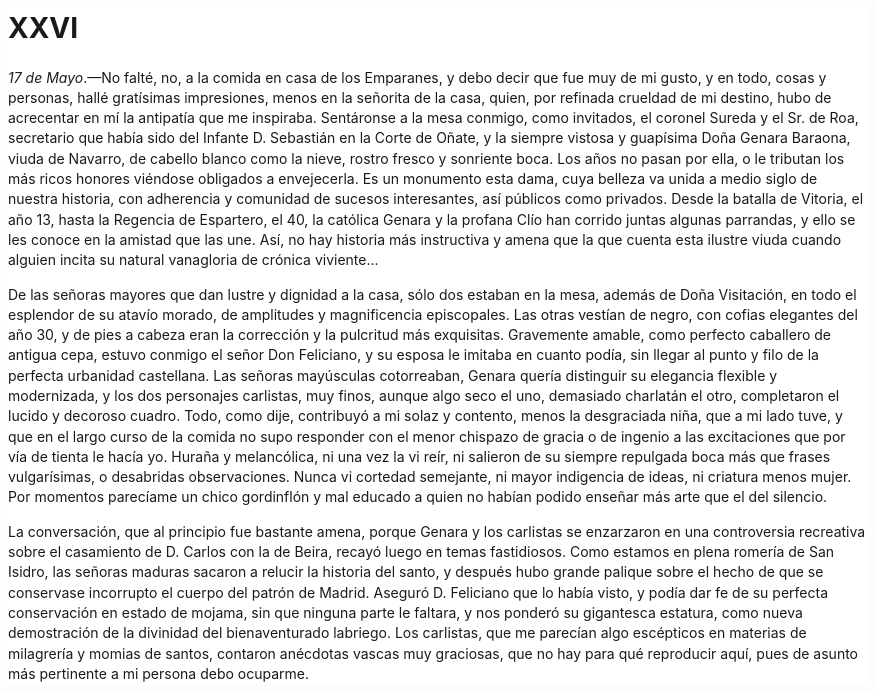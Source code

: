 # XXVI

*17 de Mayo*.—No falté, no, a la comida en casa de los Emparanes, y debo decir
que fue muy de mi gusto, y en todo, cosas y personas, hallé gratísimas
impresiones, menos en la señorita de la casa, quien, por refinada crueldad de
mi destino, hubo de acrecentar en mí la antipatía que me inspiraba. Sentáronse
a la mesa conmigo, como invitados, el coronel Sureda y el Sr. de Roa,
secretario que había sido del Infante D. Sebastián en la Corte de Oñate, y la
siempre vistosa y guapísima Doña Genara Baraona, viuda de Navarro, de cabello
blanco como la nieve, rostro fresco y sonriente boca. Los años no pasan por
ella, o le tributan los más ricos honores viéndose obligados a envejecerla. Es
un monumento esta dama, cuya belleza va unida a medio siglo de nuestra
historia, con adherencia y comunidad de sucesos interesantes, así públicos como
privados. Desde la batalla de Vitoria, el año 13, hasta la Regencia de
Espartero, el 40, la católica Genara y la profana Clío han corrido juntas
algunas parrandas, y ello se les conoce en la amistad que las une. Así, no hay
historia más instructiva y amena que la que cuenta esta ilustre viuda cuando
alguien incita su natural vanagloria de crónica viviente...

De las señoras mayores que dan lustre y dignidad a la casa, sólo dos estaban en
la mesa, además de Doña Visitación, en todo el esplendor de su atavío morado,
de amplitudes y magnificencia episcopales. Las otras vestían de negro, con
cofias elegantes del año 30, y de pies a cabeza eran la corrección y la
pulcritud más exquisitas. Gravemente amable, como perfecto caballero de antigua
cepa, estuvo conmigo el señor Don Feliciano, y su esposa le imitaba en cuanto
podía, sin llegar al punto y filo de la perfecta urbanidad castellana. Las
señoras mayúsculas cotorreaban, Genara quería distinguir su elegancia flexible
y modernizada, y los dos personajes carlistas, muy finos, aunque algo seco el
uno, demasiado charlatán el otro, completaron el lucido y decoroso cuadro.
Todo, como dije, contribuyó a mi solaz y contento, menos la desgraciada niña,
que a mi lado tuve, y que en el largo curso de la comida no supo responder con
el menor chispazo de gracia o de ingenio a las excitaciones que por vía de
tienta le hacía yo. Huraña y melancólica, ni una vez la vi reír, ni salieron de
su siempre repulgada boca más que frases vulgarísimas, o desabridas
observaciones. Nunca vi cortedad semejante, ni mayor indigencia de ideas, ni
criatura menos mujer. Por momentos parecíame un chico gordinflón y mal educado
a quien no habían podido enseñar más arte que el del silencio.

La conversación, que al principio fue bastante amena, porque Genara y los
carlistas se enzarzaron en una controversia recreativa sobre el casamiento de
D. Carlos con la de Beira, recayó luego en temas fastidiosos. Como estamos en
plena romería de San Isidro, las señoras maduras sacaron a relucir la historia
del santo, y después hubo grande palique sobre el hecho de que se conservase
incorrupto el cuerpo del patrón de Madrid. Aseguró D. Feliciano que lo había
visto, y podía dar fe de su perfecta conservación en estado de mojama, sin que
ninguna parte le faltara, y nos ponderó su gigantesca estatura, como nueva
demostración de la divinidad del bienaventurado labriego. Los carlistas, que me
parecían algo escépticos en materias de milagrería y momias de santos, contaron
anécdotas vascas muy graciosas, que no hay para qué reproducir aquí, pues de
asunto más pertinente a mi persona debo ocuparme.
